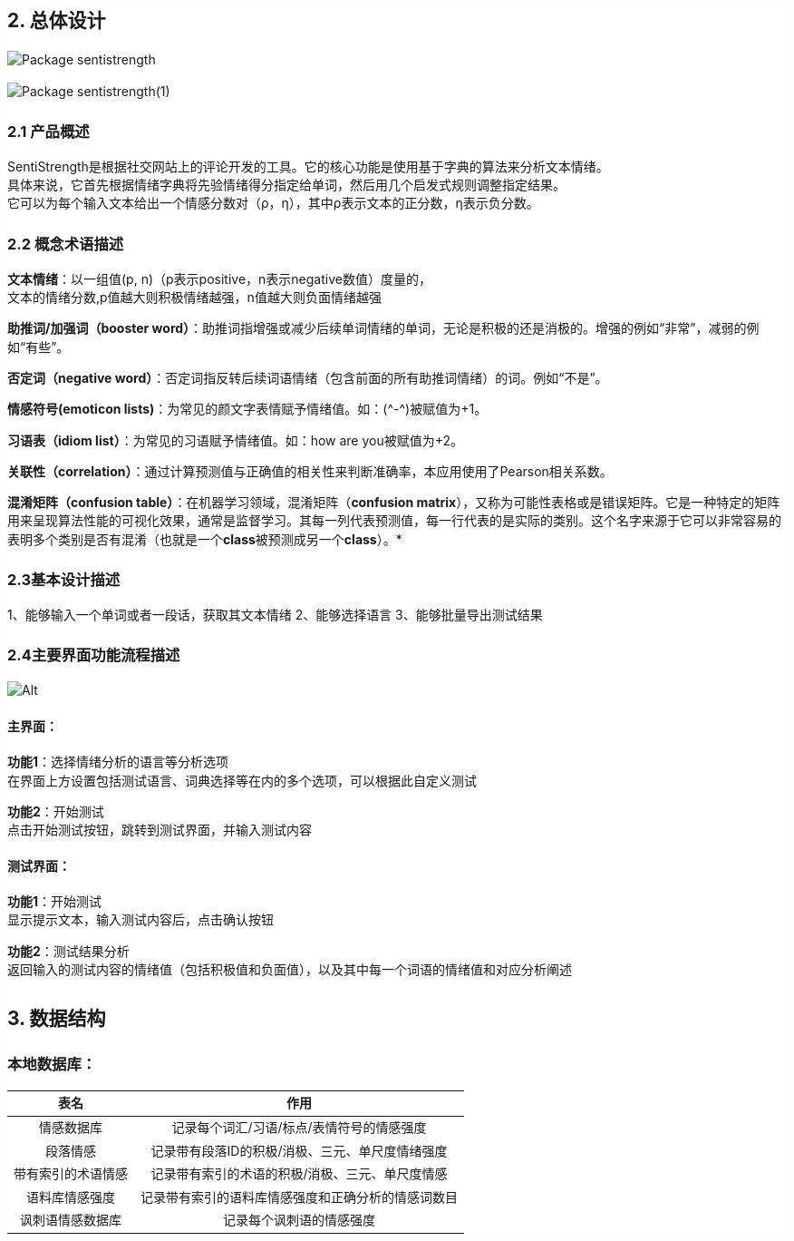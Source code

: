 ## 2. 总体设计

![Package sentistrength](https://typora-tes.oss-cn-shanghai.aliyuncs.com/uPic/20230308222859Package%20sentistrength.png)

![Package sentistrength(1)](https://typora-tes.oss-cn-shanghai.aliyuncs.com/uPic/20230308222905Package%20sentistrength(1).png)

### 2.1 产品概述
SentiStrength是根据社交网站上的评论开发的工具。它的核心功能是使用基于字典的算法来分析文本情绪。    
具体来说，它首先根据情绪字典将先验情绪得分指定给单词，然后用几个启发式规则调整指定结果。     
它可以为每个输入文本给出一个情感分数对（ρ，η），其中ρ表示文本的正分数，η表示负分数。

### 2.2 概念术语描述
**文本情绪**：以一组值(p, n)（p表示positive，n表示negative数值）度量的，   
文本的情绪分数,p值越大则积极情绪越强，n值越大则负面情绪越强

**助推词/加强词（booster word）**：助推词指增强或减少后续单词情绪的单词，无论是积极的还是消极的。增强的例如“非常”，减弱的例如“有些”。

**否定词（negative word）**：否定词指反转后续词语情绪（包含前面的所有助推词情绪）的词。例如“不是”。

**情感符号(emoticon lists)**：为常见的颜文字表情赋予情绪值。如：(^-^)被赋值为+1。

**习语表（idiom list）**：为常见的习语赋予情绪值。如：how are you被赋值为+2。

**关联性（correlation）**：通过计算预测值与正确值的相关性来判断准确率，本应用使用了Pearson相关系数。

**混淆矩阵（confusion table）**：在机器学习领域，混淆矩阵（**confusion matrix**），又称为可能性表格或是错误矩阵。它是一种特定的矩阵用来呈现算法性能的可视化效果，通常是监督学习。其每一列代表预测值，每一行代表的是实际的类别。这个名字来源于它可以非常容易的表明多个类别是否有混淆（也就是一个**class**被预测成另一个**class**）。*

### 2.3基本设计描述
1、能够输入一个单词或者一段话，获取其文本情绪
2、能够选择语言
3、能够批量导出测试结果

### 2.4主要界面功能流程描述
![Alt](https://cdn.nlark.com/yuque/0/2023/jpeg/25521821/1678285533107-0c336f3d-de4f-41f8-b5f6-8cd02f1fbd08.jpeg )

#### 主界面：
**功能1**：选择情绪分析的语言等分析选项    
在界面上方设置包括测试语言、词典选择等在内的多个选项，可以根据此自定义测试

**功能2**：开始测试     
点击开始测试按钮，跳转到测试界面，并输入测试内容

#### 测试界面：
**功能1**：开始测试    
显示提示文本，输入测试内容后，点击确认按钮

**功能2**：测试结果分析    
返回输入的测试内容的情绪值（包括积极值和负面值），以及其中每一个词语的情绪值和对应分析阐述

## 3. 数据结构
### 本地数据库：
|        表名        |            作用             |
| :----------------: |:-------------------------:|
|     情感数据库     |  记录每个词汇/习语/标点/表情符号的情感强度   |
|      段落情感      | 记录带有段落ID的积极/消极、三元、单尺度情绪强度 |
| 带有索引的术语情感 | 记录带有索引的术语的积极/消极、三元、单尺度情感  |
|   语料库情感强度   | 记录带有索引的语料库情感强度和正确分析的情感词数目 |
|  讽刺语情感数据库  |       记录每个讽刺语的情感强度        |
